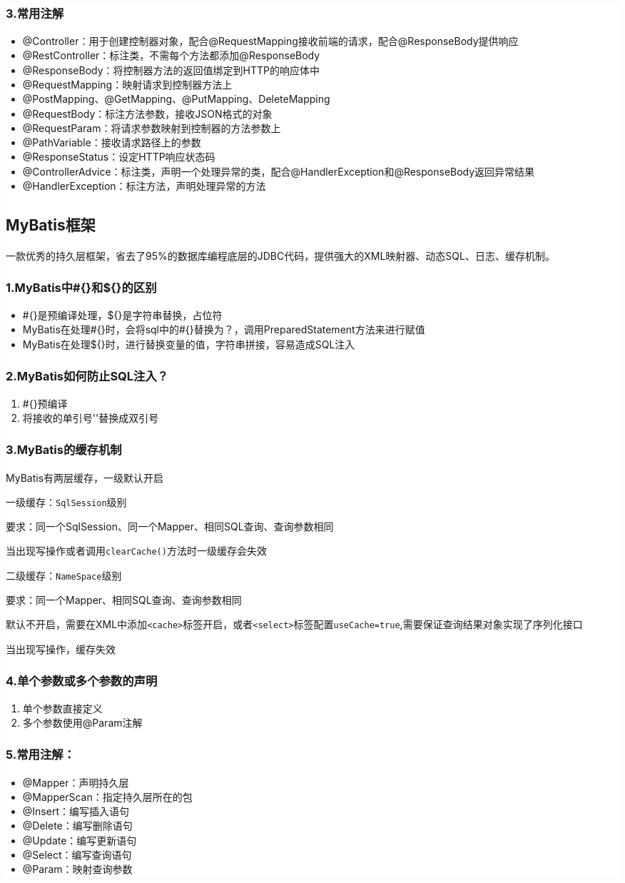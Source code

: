 ### 3.常用注解

- @Controller：用于创建控制器对象，配合@RequestMapping接收前端的请求，配合@ResponseBody提供响应
- @RestController：标注类，不需每个方法都添加@ResponseBody
- @ResponseBody：将控制器方法的返回值绑定到HTTP的响应体中
- @RequestMapping：映射请求到控制器方法上
- @PostMapping、@GetMapping、@PutMapping、DeleteMapping
- @RequestBody：标注方法参数，接收JSON格式的对象
- @RequestParam：将请求参数映射到控制器的方法参数上
- @PathVariable：接收请求路径上的参数
- @ResponseStatus：设定HTTP响应状态码
- @ControllerAdvice：标注类，声明一个处理异常的类，配合@HandlerException和@ResponseBody返回异常结果
- @HandlerException：标注方法，声明处理异常的方法

## MyBatis框架

一款优秀的持久层框架，省去了95%的数据库编程底层的JDBC代码，提供强大的XML映射器、动态SQL、日志、缓存机制。

### 1.MyBatis中#{}和${}的区别

- #{}是预编译处理，${}是字符串替换，占位符
- MyBatis在处理#{}时，会将sql中的#{}替换为？，调用PreparedStatement方法来进行赋值
- MyBatis在处理${}时，进行替换变量的值，字符串拼接，容易造成SQL注入

### 2.MyBatis如何防止SQL注入？

1. #{}预编译
2. 将接收的单引号''替换成双引号

### 3.MyBatis的缓存机制

MyBatis有两层缓存，一级默认开启

一级缓存：`SqlSession`级别

要求：同一个SqlSession、同一个Mapper、相同SQL查询、查询参数相同

当出现写操作或者调用`clearCache()`方法时一级缓存会失效

二级缓存：`NameSpace`级别

要求：同一个Mapper、相同SQL查询、查询参数相同

默认不开启，需要在XML中添加`<cache>`标签开启，或者`<select>`标签配置`useCache=true`,需要保证查询结果对象实现了序列化接口

当出现写操作，缓存失效

### 4.单个参数或多个参数的声明

1. 单个参数直接定义
2. 多个参数使用@Param注解

### 5.常用注解：

- @Mapper：声明持久层
- @MapperScan：指定持久层所在的包
- @Insert：编写插入语句
- @Delete：编写删除语句
- @Update：编写更新语句
- @Select：编写查询语句
- @Param：映射查询参数